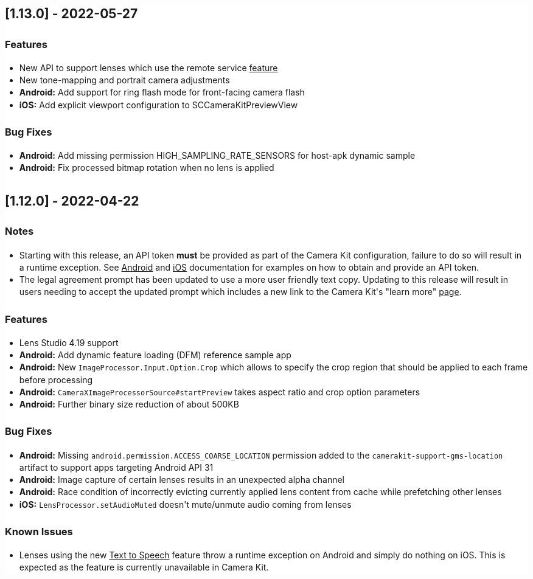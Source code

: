 <a name="1.13.0"></a>
## [1.13.0] - 2022-05-27
### Features
- New API to support lenses which use the remote service [feature](https://docs.snap.com/lens-studio/references/guides/lens-features/remote-apis/remote-service-module)
- New tone-mapping and portrait camera adjustments
- **Android:**  Add support for ring flash mode for front-facing camera flash
- **iOS:**  Add explicit viewport configuration to SCCameraKitPreviewView

### Bug Fixes
- **Android:**  Add missing permission HIGH_SAMPLING_RATE_SENSORS for host-apk dynamic sample
- **Android:**  Fix processed bitmap rotation when no lens is applied

<a name="1.12.0"></a>
## [1.12.0] - 2022-04-22
### Notes
- Starting with this release, an API token **must** be provided as part of the Camera Kit configuration, failure to do so will result in a runtime exception. See [Android](https://docs.snap.com/snap-kit/camera-kit/configuration/android#service-authorization) and [iOS](https://docs.snap.com/snap-kit/camera-kit/configuration/ios/#service-authorization) documentation for examples on how to obtain and provide an API token.
- The legal agreement prompt has been updated to use a more user friendly text copy. Updating to this release will result in users needing to accept the updated prompt which includes a new link to the Camera Kit&#39;s "learn more" [page](https://support.snapchat.com/en-US/article/camera-information-use).

### Features
- Lens Studio 4.19 support
- **Android:**  Add dynamic feature loading (DFM) reference sample app
- **Android:**  New `ImageProcessor.Input.Option.Crop` which allows to specify the crop region that should be applied to each frame before processing
- **Android:**  `CameraXImageProcessorSource#startPreview` takes aspect ratio and crop option parameters
- **Android:**  Further binary size reduction of about 500KB

### Bug Fixes
- **Android:**  Missing `android.permission.ACCESS_COARSE_LOCATION` permission added to the `camerakit-support-gms-location` artifact to support apps targeting Android API 31
- **Android:**  Image capture of certain lenses results in an unexpected alpha channel
- **Android:**  Race condition of incorrectly evicting currently applied lens content from cache while prefetching other lenses
- **iOS:**  `LensProcessor.setAudioMuted` doesn't mute/unmute audio coming from lenses

### Known Issues
- Lenses using the new [Text to Speech](https://docs.snap.com/lens-studio/references/guides/lens-features/audio/text-to-speech) feature throw a runtime exception on Android and simply do nothing on iOS. This is expected as the feature is currently unavailable in Camera Kit.  
